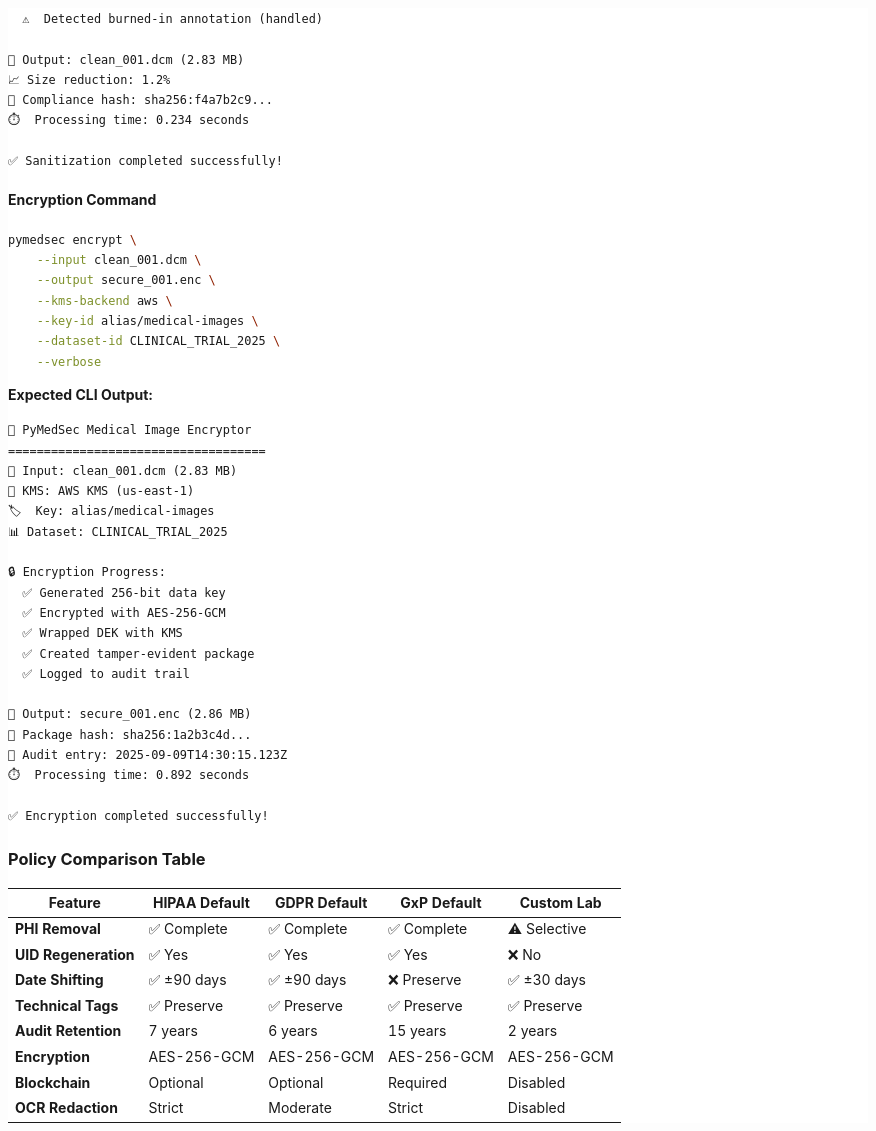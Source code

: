 ```
  ⚠️  Detected burned-in annotation (handled)

💾 Output: clean_001.dcm (2.83 MB)
📈 Size reduction: 1.2%
🔐 Compliance hash: sha256:f4a7b2c9...
⏱️  Processing time: 0.234 seconds

✅ Sanitization completed successfully!
```

#### Encryption Command

```bash
pymedsec encrypt \
    --input clean_001.dcm \
    --output secure_001.enc \
    --kms-backend aws \
    --key-id alias/medical-images \
    --dataset-id CLINICAL_TRIAL_2025 \
    --verbose
```

**Expected CLI Output:**

```
🔐 PyMedSec Medical Image Encryptor
====================================
📁 Input: clean_001.dcm (2.83 MB)
🔑 KMS: AWS KMS (us-east-1)
🏷️  Key: alias/medical-images
📊 Dataset: CLINICAL_TRIAL_2025

🔒 Encryption Progress:
  ✅ Generated 256-bit data key
  ✅ Encrypted with AES-256-GCM
  ✅ Wrapped DEK with KMS
  ✅ Created tamper-evident package
  ✅ Logged to audit trail

💾 Output: secure_001.enc (2.86 MB)
🔐 Package hash: sha256:1a2b3c4d...
📜 Audit entry: 2025-09-09T14:30:15.123Z
⏱️  Processing time: 0.892 seconds

✅ Encryption completed successfully!
```

### Policy Comparison Table

| Feature              | HIPAA Default | GDPR Default | GxP Default | Custom Lab   |
| -------------------- | ------------- | ------------ | ----------- | ------------ |
| **PHI Removal**      | ✅ Complete   | ✅ Complete  | ✅ Complete | ⚠️ Selective |
| **UID Regeneration** | ✅ Yes        | ✅ Yes       | ✅ Yes      | ❌ No        |
| **Date Shifting**    | ✅ ±90 days   | ✅ ±90 days  | ❌ Preserve | ✅ ±30 days  |
| **Technical Tags**   | ✅ Preserve   | ✅ Preserve  | ✅ Preserve | ✅ Preserve  |
| **Audit Retention**  | 7 years       | 6 years      | 15 years    | 2 years      |
| **Encryption**       | AES-256-GCM   | AES-256-GCM  | AES-256-GCM | AES-256-GCM  |
| **Blockchain**       | Optional      | Optional     | Required    | Disabled     |
| **OCR Redaction**    | Strict        | Moderate     | Strict      | Disabled     |